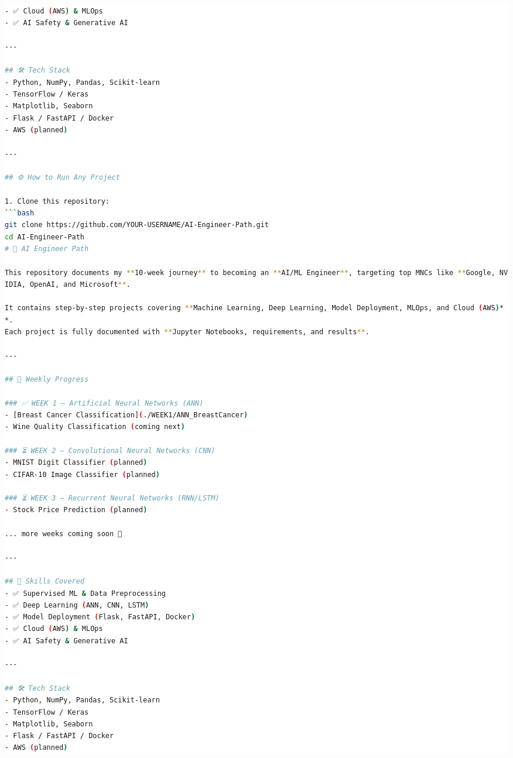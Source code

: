 ```bash
- ✅ Cloud (AWS) & MLOps  
- ✅ AI Safety & Generative AI  

---

## 🛠️ Tech Stack
- Python, NumPy, Pandas, Scikit-learn  
- TensorFlow / Keras  
- Matplotlib, Seaborn  
- Flask / FastAPI / Docker  
- AWS (planned)  

---

## ⚙️ How to Run Any Project

1. Clone this repository:  
```bash
git clone https://github.com/YOUR-USERNAME/AI-Engineer-Path.git
cd AI-Engineer-Path
# 🚀 AI Engineer Path

This repository documents my **10-week journey** to becoming an **AI/ML Engineer**, targeting top MNCs like **Google, NVIDIA, OpenAI, and Microsoft**.  

It contains step-by-step projects covering **Machine Learning, Deep Learning, Model Deployment, MLOps, and Cloud (AWS)**.  
Each project is fully documented with **Jupyter Notebooks, requirements, and results**.  

---

## 📂 Weekly Progress

### ✅ WEEK 1 – Artificial Neural Networks (ANN)
- [Breast Cancer Classification](./WEEK1/ANN_BreastCancer)  
- Wine Quality Classification (coming next)  

### ⏳ WEEK 2 – Convolutional Neural Networks (CNN)
- MNIST Digit Classifier (planned)  
- CIFAR-10 Image Classifier (planned)  

### ⏳ WEEK 3 – Recurrent Neural Networks (RNN/LSTM)
- Stock Price Prediction (planned)  

... more weeks coming soon 🚀  

---

## 🧠 Skills Covered
- ✅ Supervised ML & Data Preprocessing  
- ✅ Deep Learning (ANN, CNN, LSTM)  
- ✅ Model Deployment (Flask, FastAPI, Docker)  
- ✅ Cloud (AWS) & MLOps  
- ✅ AI Safety & Generative AI  

---

## 🛠️ Tech Stack
- Python, NumPy, Pandas, Scikit-learn  
- TensorFlow / Keras  
- Matplotlib, Seaborn  
- Flask / FastAPI / Docker  
- AWS (planned)  
```